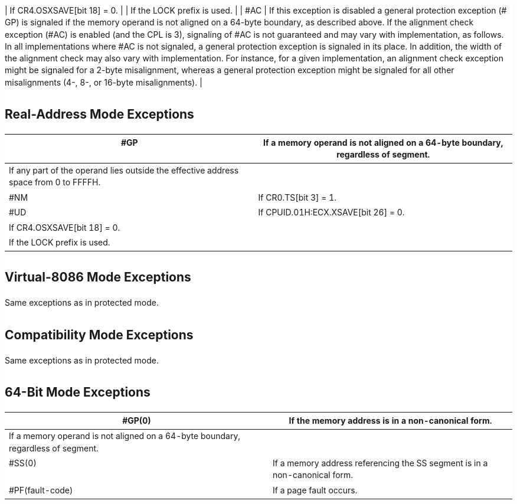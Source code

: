 | If CR4.OSXSAVE[bit 18] = 0.                                                      |
| If the LOCK prefix is used.                                                      |
| \#​AC                                                                            | If this exception is disabled a general protection exception (#​​​​GP) is signaled if the memory operand is not aligned on a 64-byte boundary, as described above. If the alignment check exception (#​AC) is enabled (and the CPL is 3), signaling of #​AC is not guaranteed and may vary with implementation, as follows. In all implementations where #​AC is not signaled, a general protection exception is signaled in its place. In addition, the width of the alignment check may also vary with implementation. For instance, for a given implementation, an alignment check exception might be signaled for a 2-byte misalignment, whereas a general protection exception might be signaled for all other misalignments (4-, 8-, or 16-byte misalignments). |

## Real-Address Mode Exceptions

| \#​​​​GP                                                                             | If a memory operand is not aligned on a 64-byte boundary, regardless of segment. |
| ------------------------------------------------------------------------------------ | -------------------------------------------------------------------------------- |
| If any part of the operand lies outside the effective address space from 0 to FFFFH. |
| \#​NM                                                                                | If CR0.TS[bit 3] = 1.                                                            |
| #​​​UD                                                                               | If CPUID.01H:ECX.XSAVE[bit 26] = 0.                                              |
| If CR4.OSXSAVE[bit 18] = 0.                                                          |
| If the LOCK prefix is used.                                                          |

## Virtual-8086 Mode Exceptions

Same exceptions as in protected mode.

## Compatibility Mode Exceptions

Same exceptions as in protected mode.

## 64-Bit Mode Exceptions

| \#​​​​GP(0)                                                                      | If the memory address is in a non-canonical form.                                                                                                                                                                                                                                                                                                                                                                                                                                                                                                                                                                                                                                                                                                                     |
| -------------------------------------------------------------------------------- | --------------------------------------------------------------------------------------------------------------------------------------------------------------------------------------------------------------------------------------------------------------------------------------------------------------------------------------------------------------------------------------------------------------------------------------------------------------------------------------------------------------------------------------------------------------------------------------------------------------------------------------------------------------------------------------------------------------------------------------------------------------------- |
| If a memory operand is not aligned on a 64-byte boundary, regardless of segment. |
| \#​​​​​SS(0)                                                                     | If a memory address referencing the SS segment is in a non-canonical form.                                                                                                                                                                                                                                                                                                                                                                                                                                                                                                                                                                                                                                                                                            |
| \#​PF(fault-code)                                                                | If a page fault occurs.                                                                                                                                                                                                                                                                                                                                                                                                                                                                                                                                                                                                                                                                                                                                               |